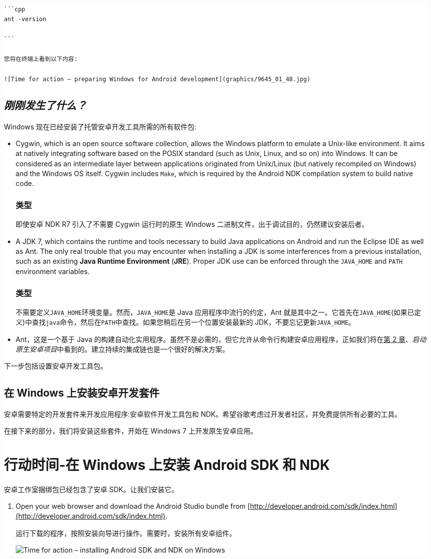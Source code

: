     ```cpp
    ant -version

    ```

    您将在终端上看到以下内容:

    ![Time for action – preparing Windows for Android development](graphics/9645_01_48.jpg)

## *刚刚发生了什么？*

Windows 现在已经安装了托管安卓开发工具所需的所有软件包:

*   Cygwin, which is an open source software collection, allows the Windows platform to emulate a Unix-like environment. It aims at natively integrating software based on the POSIX standard (such as Unix, Linux, and so on) into Windows. It can be considered as an intermediate layer between applications originated from Unix/Linux (but natively recompiled on Windows) and the Windows OS itself. Cygwin includes `Make`, which is required by the Android NDK compilation system to build native code.

    ### 类型

    即使安卓 NDK R7 引入了不需要 Cygwin 运行时的原生 Windows 二进制文件，出于调试目的，仍然建议安装后者。

*   A JDK 7, which contains the runtime and tools necessary to build Java applications on Android and run the Eclipse IDE as well as Ant. The only real trouble that you may encounter when installing a JDK is some interferences from a previous installation, such as an existing **Java Runtime Environment** (**JRE**). Proper JDK use can be enforced through the `JAVA_HOME` and `PATH` environment variables.

    ### 类型

    不需要定义`JAVA_HOME`环境变量。然而，`JAVA_HOME`是 Java 应用程序中流行的约定，Ant 就是其中之一。它首先在`JAVA_HOME`(如果已定义)中查找`java`命令，然后在`PATH`中查找。如果您稍后在另一个位置安装最新的 JDK，不要忘记更新`JAVA_HOME`。

*   Ant，这是一个基于 Java 的构建自动化实用程序。虽然不是必需的，但它允许从命令行构建安卓应用程序，正如我们将在[第 2 章](02.html "Chapter 2. Starting a Native Android Project")、*启动原生安卓项目*中看到的。建立持续的集成链也是一个很好的解决方案。

下一步包括设置安卓开发工具包。

## 在 Windows 上安装安卓开发套件

安卓需要特定的开发套件来开发应用程序:安卓软件开发工具包和 NDK。希望谷歌考虑过开发者社区，并免费提供所有必要的工具。

在接下来的部分，我们将安装这些套件，开始在 Windows 7 上开发原生安卓应用。

# 行动时间-在 Windows 上安装 Android SDK 和 NDK

安卓工作室捆绑包已经包含了安卓 SDK。让我们安装它。

1.  Open your web browser and download the Android Studio bundle from [http://developer.android.com/sdk/index.html](http://developer.android.com/sdk/index.html).

    运行下载的程序，按照安装向导进行操作。需要时，安装所有安卓组件。

    ![Time for action – installing Android SDK and NDK on Windows](graphics/9645_01_29.jpg)
